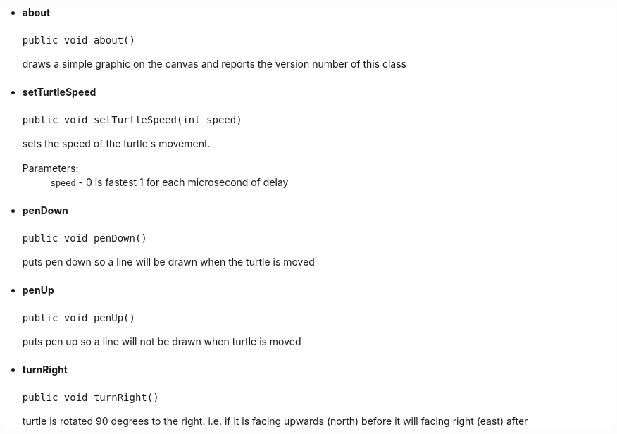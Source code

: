 </a>
<ul class="blockList">
<li class="blockList">
<h4>about</h4>
<pre>public&nbsp;void&nbsp;about()</pre>
<div class="block">draws a simple graphic on the canvas and reports the version number of this class</div>
</li>
</ul>
<a name="setTurtleSpeed-int-">

</a>
<ul class="blockList">
<li class="blockList">
<h4>setTurtleSpeed</h4>
<pre>public&nbsp;void&nbsp;setTurtleSpeed(int&nbsp;speed)</pre>
<div class="block">sets the speed of the turtle's movement.</div>
<dl>
<dt><span class="paramLabel">Parameters:</span></dt>
<dd><code>speed</code> - 0 is fastest 1 for each microsecond of delay</dd>
</dl>
</li>
</ul>
<a name="penDown--">

</a>
<ul class="blockList">
<li class="blockList">
<h4>penDown</h4>
<pre>public&nbsp;void&nbsp;penDown()</pre>
<div class="block">puts pen down so a line will be drawn when the turtle is moved</div>
</li>
</ul>
<a name="penUp--">

</a>
<ul class="blockList">
<li class="blockList">
<h4>penUp</h4>
<pre>public&nbsp;void&nbsp;penUp()</pre>
<div class="block">puts pen up so a line will not be drawn when turtle is moved</div>
</li>
</ul>
<a name="turnRight--">

</a>
<ul class="blockList">
<li class="blockList">
<h4>turnRight</h4>
<pre>public&nbsp;void&nbsp;turnRight()</pre>
<div class="block">turtle is rotated 90 degrees to the right. i.e. if it is facing upwards (north) before it will facing right (east) after</div>
</li>
</ul>
<a name="turnRight-int-">
